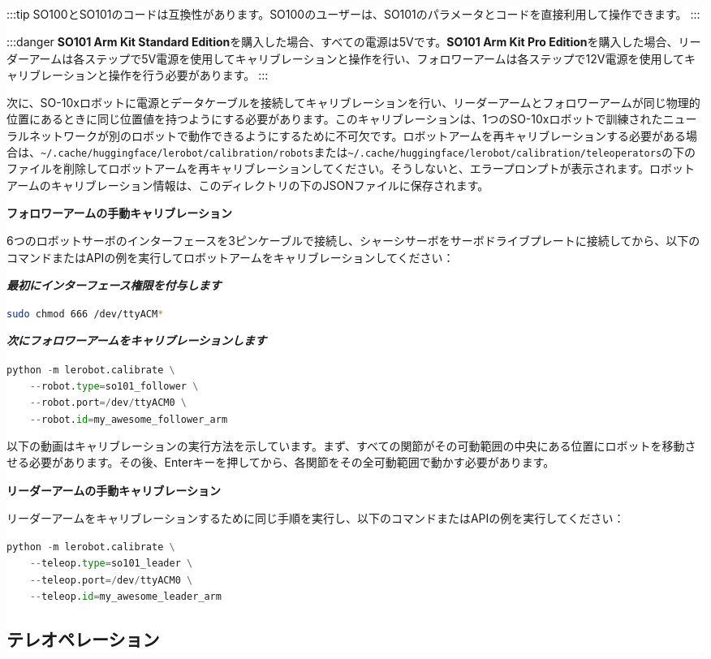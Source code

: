 :::tip
SO100とSO101のコードは互換性があります。SO100のユーザーは、SO101のパラメータとコードを直接利用して操作できます。
:::

:::danger
**SO101 Arm Kit Standard Edition**を購入した場合、すべての電源は5Vです。**SO101 Arm Kit Pro Edition**を購入した場合、リーダーアームは各ステップで5V電源を使用してキャリブレーションと操作を行い、フォロワーアームは各ステップで12V電源を使用してキャリブレーションと操作を行う必要があります。
:::

次に、SO-10xロボットに電源とデータケーブルを接続してキャリブレーションを行い、リーダーアームとフォロワーアームが同じ物理的位置にあるときに同じ位置値を持つようにする必要があります。このキャリブレーションは、1つのSO-10xロボットで訓練されたニューラルネットワークが別のロボットで動作できるようにするために不可欠です。ロボットアームを再キャリブレーションする必要がある場合は、`~/.cache/huggingface/lerobot/calibration/robots`または`~/.cache/huggingface/lerobot/calibration/teleoperators`の下のファイルを削除してロボットアームを再キャリブレーションしてください。そうしないと、エラープロンプトが表示されます。ロボットアームのキャリブレーション情報は、このディレクトリの下のJSONファイルに保存されます。

**フォロワーアームの手動キャリブレーション**

6つのロボットサーボのインターフェースを3ピンケーブルで接続し、シャーシサーボをサーボドライブプレートに接続してから、以下のコマンドまたはAPIの例を実行してロボットアームをキャリブレーションしてください：

***最初にインターフェース権限を付与します***

```bash
sudo chmod 666 /dev/ttyACM*
```
***次にフォロワーアームをキャリブレーションします***

```python
python -m lerobot.calibrate \
    --robot.type=so101_follower \
    --robot.port=/dev/ttyACM0 \
    --robot.id=my_awesome_follower_arm
```

以下の動画はキャリブレーションの実行方法を示しています。まず、すべての関節がその可動範囲の中央にある位置にロボットを移動させる必要があります。その後、Enterキーを押してから、各関節をその全可動範囲で動かす必要があります。

**リーダーアームの手動キャリブレーション**

リーダーアームをキャリブレーションするために同じ手順を実行し、以下のコマンドまたはAPIの例を実行してください：

```python
python -m lerobot.calibrate \
    --teleop.type=so101_leader \
    --teleop.port=/dev/ttyACM0 \
    --teleop.id=my_awesome_leader_arm
```

<div class="video-container">
<iframe width="900" height="600" src="https://www.youtube.com/embed/22n6f5xH9Dk?si=2QTzn1CDbsSv6Y_H" title="youtube video player" frameborder="0" allow="accelerometer; autoplay; clipboard-write; encrypted-media; gyroscope; picture-in-picture; web-share" referrerpolicy="strict-origin-when-cross-origin" allowfullscreen></iframe>
</div>

## テレオペレーション
